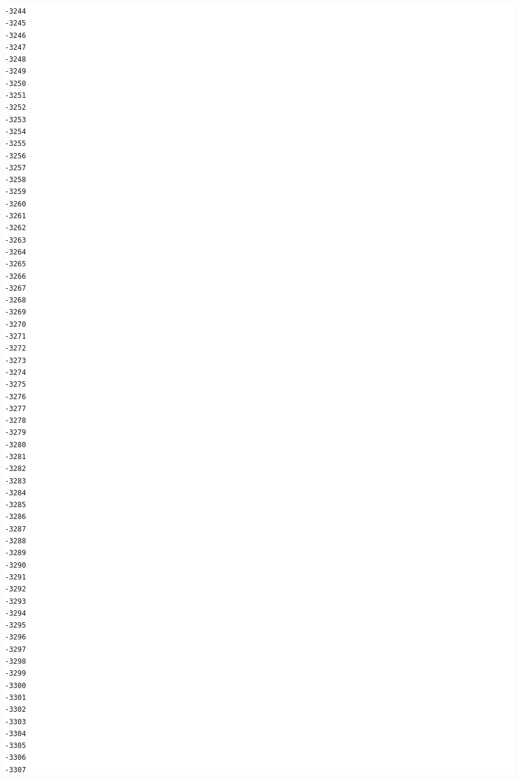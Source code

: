     -3244
    -3245
    -3246
    -3247
    -3248
    -3249
    -3250
    -3251
    -3252
    -3253
    -3254
    -3255
    -3256
    -3257
    -3258
    -3259
    -3260
    -3261
    -3262
    -3263
    -3264
    -3265
    -3266
    -3267
    -3268
    -3269
    -3270
    -3271
    -3272
    -3273
    -3274
    -3275
    -3276
    -3277
    -3278
    -3279
    -3280
    -3281
    -3282
    -3283
    -3284
    -3285
    -3286
    -3287
    -3288
    -3289
    -3290
    -3291
    -3292
    -3293
    -3294
    -3295
    -3296
    -3297
    -3298
    -3299
    -3300
    -3301
    -3302
    -3303
    -3304
    -3305
    -3306
    -3307